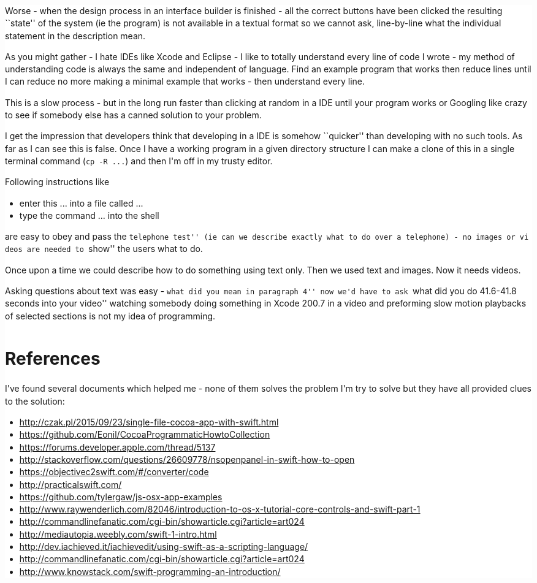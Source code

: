 Worse - when the design process in an interface builder is finished -
all the correct buttons have been clicked the resulting ``state'' of
the system (ie the program) is not available in a textual format so we
cannot ask, line-by-line what the individual statement in the
description mean.

As you might gather - I hate IDEs like Xcode and Eclipse - I like to
totally understand every line of code I wrote - my method of
understanding code is always the same and independent of
language. Find an example program that works then reduce lines until I
can reduce no more making a minimal example that works - then
understand every line.

This is a slow process - but in the long run faster than clicking at
random in a IDE until your program works or Googling like crazy to see
if somebody else has a canned solution to your problem.

I get the impression that developers think that developing in a IDE is
somehow ``quicker'' than developing with no such tools. As far as I can see this
is false. Once I have a working program in a given directory structure
I can make a clone of this in a single terminal command (`cp -R ...`) and then
I'm off in my trusty editor.

Following instructions like

+ enter this ... into a file called ...
+ type the command ... into the shell

are easy to obey and pass the ``telephone test'' (ie can we describe exactly what to do
over a telephone) - no images or videos are needed to ``show'' the users what to do.

Once upon a time we could describe how to do something using text only.
Then we used text and images. Now it needs videos.

Asking questions about text was easy - ``what did you mean in paragraph 4''
now we'd have to ask ``what did you do 41.6-41.8 seconds into your video''
watching somebody doing something in Xcode 200.7 in a video and preforming slow
motion playbacks of selected sections is not my idea of programming.

 

# References

I've found several documents which helped me - none of them solves the problem
I'm try to solve but they have all provided clues to the solution:

+ http://czak.pl/2015/09/23/single-file-cocoa-app-with-swift.html
+ https://github.com/Eonil/CocoaProgrammaticHowtoCollection
+ https://forums.developer.apple.com/thread/5137
+ http://stackoverflow.com/questions/26609778/nsopenpanel-in-swift-how-to-open
+ https://objectivec2swift.com/#/converter/code
+ http://practicalswift.com/
+ https://github.com/tylergaw/js-osx-app-examples
+ http://www.raywenderlich.com/82046/introduction-to-os-x-tutorial-core-controls-and-swift-part-1
+ http://commandlinefanatic.com/cgi-bin/showarticle.cgi?article=art024
+ http://mediautopia.weebly.com/swift-1-intro.html
+ http://dev.iachieved.it/iachievedit/using-swift-as-a-scripting-language/
+ http://commandlinefanatic.com/cgi-bin/showarticle.cgi?article=art024
+ http://www.knowstack.com/swift-programming-an-introduction/
